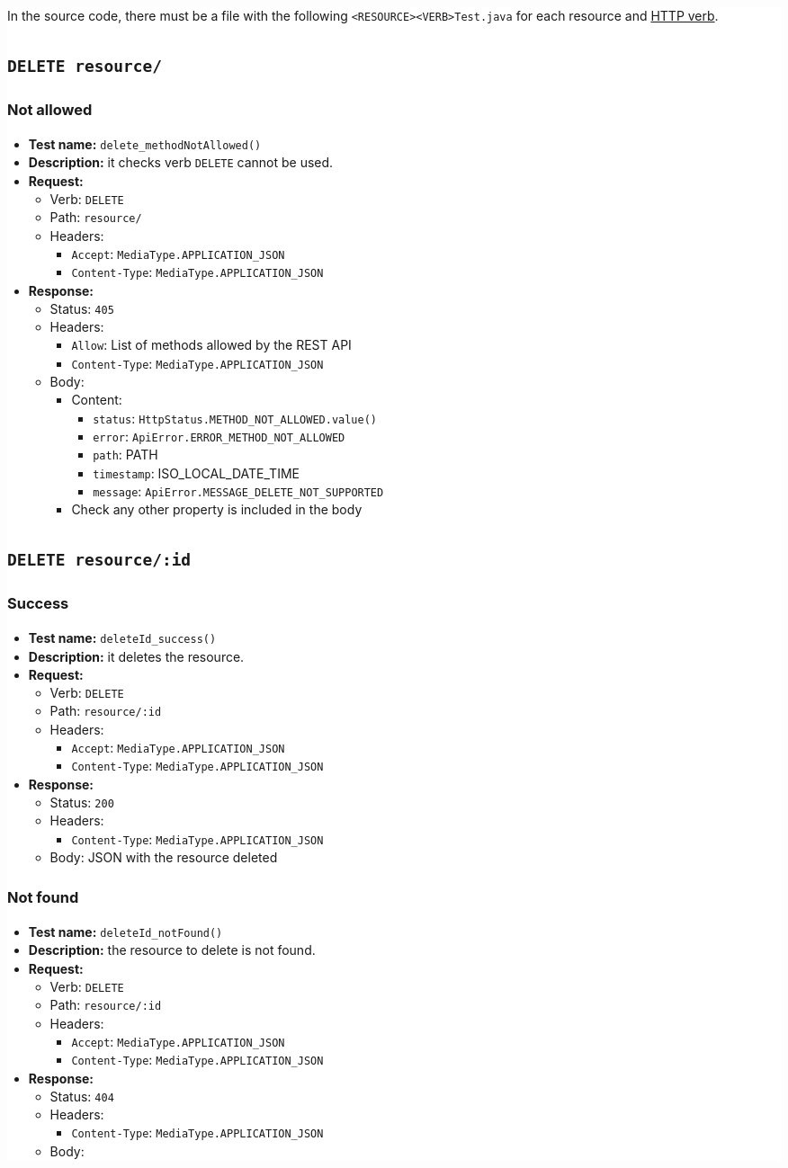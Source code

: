 
In the source code, there must be a file with the following `<RESOURCE><VERB>Test.java` for each resource and [HTTP verb](https://developer.mozilla.org/en-US/docs/Web/HTTP/Methods).

## `DELETE resource/`

### Not allowed

* **Test name:** `delete_methodNotAllowed()`
* **Description:** it checks verb `DELETE` cannot be used.
* **Request:**
  * Verb: `DELETE`
  * Path: `resource/`
  * Headers:
    * `Accept`: `MediaType.APPLICATION_JSON`
    * `Content-Type`: `MediaType.APPLICATION_JSON`
* **Response:**
  * Status: `405`
  * Headers:
    * `Allow`: List of methods allowed by the REST API
    * `Content-Type`: `MediaType.APPLICATION_JSON`
  * Body:
    * Content:
      * `status`: `HttpStatus.METHOD_NOT_ALLOWED.value()`
      * `error`: `ApiError.ERROR_METHOD_NOT_ALLOWED`
      * `path`: PATH
      * `timestamp`: ISO_LOCAL_DATE_TIME
      * `message`: `ApiError.MESSAGE_DELETE_NOT_SUPPORTED`
    * Check any other property is included in the body

## `DELETE resource/:id`

### Success

* **Test name:** `deleteId_success()`
* **Description:** it deletes the resource.
* **Request:**
  * Verb: `DELETE`
  * Path: `resource/:id`
  * Headers:
    * `Accept`: `MediaType.APPLICATION_JSON`
    * `Content-Type`: `MediaType.APPLICATION_JSON`
* **Response:**
  * Status: `200`
  * Headers:
    * `Content-Type`: `MediaType.APPLICATION_JSON`
  * Body: JSON with the resource deleted

### Not found

* **Test name:** `deleteId_notFound()`
* **Description:** the resource to delete is not found.
* **Request:**
  * Verb: `DELETE`
  * Path: `resource/:id`
  * Headers:
    * `Accept`: `MediaType.APPLICATION_JSON`
    * `Content-Type`: `MediaType.APPLICATION_JSON`
* **Response:**
  * Status: `404`
  * Headers:
    * `Content-Type`: `MediaType.APPLICATION_JSON`
  * Body: